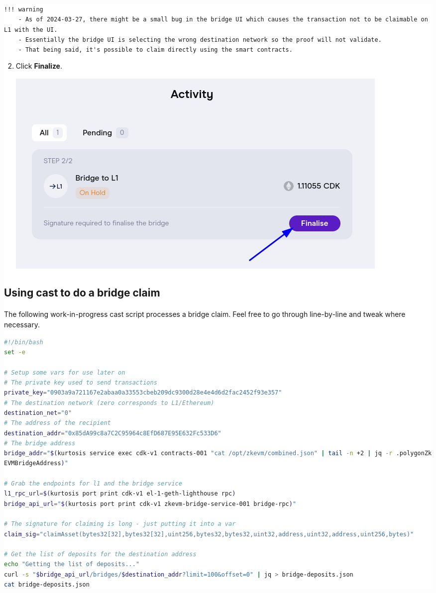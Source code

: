     !!! warning
        - As of 2024-03-27, there might be a small bug in the bridge UI which causes the transaction not to be claimable on L1 with the UI. 
        - Essentially the bridge UI is selecting the wrong destination network so the proof will not validate. 
        - That being said, it's possible to claim directly using the smart contracts.

2. Click **Finalize**.

    ![Balance of receiving account](../img/how-to/gas-token-img/12_bridge.png)

## Using cast to do a bridge claim

The following work-in-progress cast script processes a bridge claim. Feel free to go through line-by-line and tweak where necessary.

```sh
#!/bin/bash
set -e

# Setup some vars for use later on
# The private key used to send transactions
private_key="0903a9a721167e2abaa0a33553cbeb209dc9300d28e4e4d6d2fac2452f93e357"
# The destination network (zero corresponds to L1/Ethereum)
destination_net="0"
# The address of the recipient
destination_addr="0x85dA99c8a7C2C95964c8EfD687E95E632Fc533D6"
# The bridge address
bridge_addr="$(kurtosis service exec cdk-v1 contracts-001 "cat /opt/zkevm/combined.json" | tail -n +2 | jq -r .polygonZkEVMBridgeAddress)"

# Grab the endpoints for l1 and the bridge service
l1_rpc_url=$(kurtosis port print cdk-v1 el-1-geth-lighthouse rpc)
bridge_api_url="$(kurtosis port print cdk-v1 zkevm-bridge-service-001 bridge-rpc)"

# The signature for claiming is long - just putting it into a var
claim_sig="claimAsset(bytes32[32],bytes32[32],uint256,bytes32,bytes32,uint32,address,uint32,address,uint256,bytes)"

# Get the list of deposits for the destination address
echo "Getting the list of deposits..."
curl -s "$bridge_api_url/bridges/$destination_addr?limit=100&offset=0" | jq > bridge-deposits.json
cat bridge-deposits.json

```